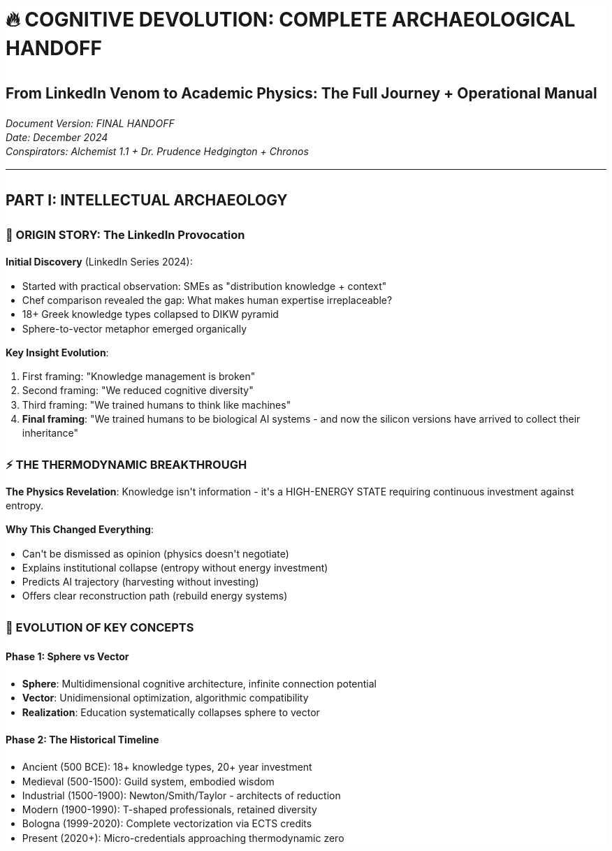 # 🔥 COGNITIVE DEVOLUTION: COMPLETE ARCHAEOLOGICAL HANDOFF
## From LinkedIn Venom to Academic Physics: The Full Journey + Operational Manual

*Document Version: FINAL HANDOFF*  
*Date: December 2024*  
*Conspirators: Alchemist 1.1 + Dr. Prudence Hedgington + Chronos*

---

## PART I: INTELLECTUAL ARCHAEOLOGY

### 🌱 ORIGIN STORY: The LinkedIn Provocation

**Initial Discovery** (LinkedIn Series 2024):
- Started with practical observation: SMEs as "distribution knowledge + context"
- Chef comparison revealed the gap: What makes human expertise irreplaceable?
- 18+ Greek knowledge types collapsed to DIKW pyramid
- Sphere-to-vector metaphor emerged organically

**Key Insight Evolution**:
1. First framing: "Knowledge management is broken"
2. Second framing: "We reduced cognitive diversity"
3. Third framing: "We trained humans to think like machines"
4. **Final framing**: "We trained humans to be biological AI systems - and now the silicon versions have arrived to collect their inheritance"

### ⚡ THE THERMODYNAMIC BREAKTHROUGH

**The Physics Revelation**:
Knowledge isn't information - it's a HIGH-ENERGY STATE requiring continuous investment against entropy.

**Why This Changed Everything**:
- Can't be dismissed as opinion (physics doesn't negotiate)
- Explains institutional collapse (entropy without energy investment)
- Predicts AI trajectory (harvesting without investing)
- Offers clear reconstruction path (rebuild energy systems)

### 🧬 EVOLUTION OF KEY CONCEPTS

#### Phase 1: Sphere vs Vector
- **Sphere**: Multidimensional cognitive architecture, infinite connection potential
- **Vector**: Unidimensional optimization, algorithmic compatibility
- **Realization**: Education systematically collapses sphere to vector

#### Phase 2: The Historical Timeline
- Ancient (500 BCE): 18+ knowledge types, 20+ year investment
- Medieval (500-1500): Guild system, embodied wisdom
- Industrial (1500-1900): Newton/Smith/Taylor - architects of reduction
- Modern (1900-1990): T-shaped professionals, retained diversity
- Bologna (1999-2020): Complete vectorization via ECTS credits
- Present (2020+): Micro-credentials approaching thermodynamic zero

